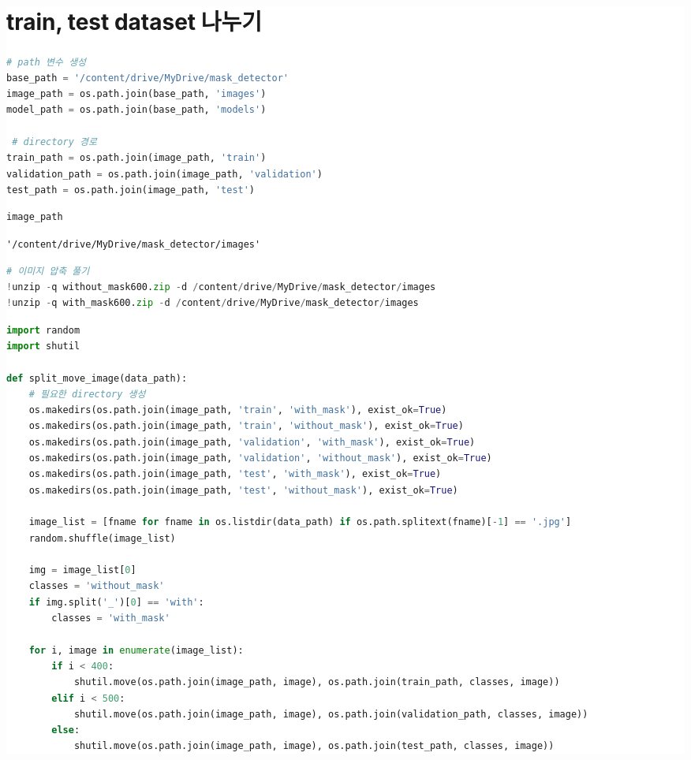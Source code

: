 
# train, test dataset 나누기


```python
# path 변수 생성
base_path = '/content/drive/MyDrive/mask_detector'
image_path = os.path.join(base_path, 'images')
model_path = os.path.join(base_path, 'models')

 # directory 경로
train_path = os.path.join(image_path, 'train')
validation_path = os.path.join(image_path, 'validation')
test_path = os.path.join(image_path, 'test')
```


```python
image_path
```




    '/content/drive/MyDrive/mask_detector/images'




```python
# 이미지 압축 풀기
!unzip -q without_mask600.zip -d /content/drive/MyDrive/mask_detector/images
!unzip -q with_mask600.zip -d /content/drive/MyDrive/mask_detector/images
```


```python
import random
import shutil

def split_move_image(data_path):
    # 필요한 directory 생성
    os.makedirs(os.path.join(image_path, 'train', 'with_mask'), exist_ok=True)
    os.makedirs(os.path.join(image_path, 'train', 'without_mask'), exist_ok=True)
    os.makedirs(os.path.join(image_path, 'validation', 'with_mask'), exist_ok=True)
    os.makedirs(os.path.join(image_path, 'validation', 'without_mask'), exist_ok=True)
    os.makedirs(os.path.join(image_path, 'test', 'with_mask'), exist_ok=True)
    os.makedirs(os.path.join(image_path, 'test', 'without_mask'), exist_ok=True)

    image_list = [fname for fname in os.listdir(data_path) if os.path.splitext(fname)[-1] == '.jpg']
    random.shuffle(image_list)

    img = image_list[0]
    classes = 'without_mask'
    if img.split('_')[0] == 'with':
        classes = 'with_mask'
    
    for i, image in enumerate(image_list):
        if i < 400:
            shutil.move(os.path.join(image_path, image), os.path.join(train_path, classes, image))
        elif i < 500:
            shutil.move(os.path.join(image_path, image), os.path.join(validation_path, classes, image))
        else:
            shutil.move(os.path.join(image_path, image), os.path.join(test_path, classes, image))
```
